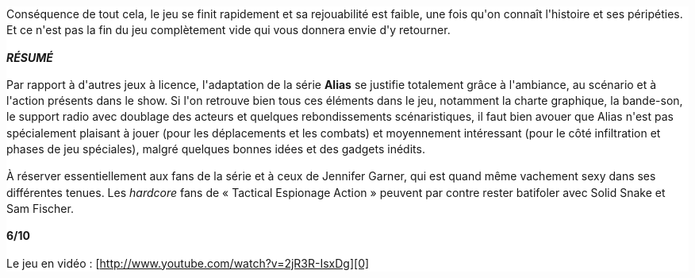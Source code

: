 Conséquence de tout cela, le jeu se finit rapidement et sa rejouabilité est faible, une fois qu'on connaît l'histoire et ses péripéties. Et ce n'est pas la fin du jeu complètement vide qui vous donnera envie d'y retourner.  

  

**_RÉSUMÉ_**  

Par rapport à d'autres jeux à licence, l'adaptation de la série **Alias** se justifie totalement grâce à l'ambiance, au scénario et à l'action présents dans le show. Si l'on retrouve bien tous ces éléments dans le jeu, notamment la charte graphique, la bande-son, le support radio avec doublage des acteurs et quelques rebondissements scénaristiques, il faut bien avouer que Alias n'est pas spécialement plaisant à jouer (pour les déplacements et les combats) et moyennement intéressant (pour le côté infiltration et phases de jeu spéciales), malgré quelques bonnes idées et des gadgets inédits.  

À réserver essentiellement aux fans de la série et à ceux de Jennifer Garner, qui est quand même vachement sexy dans ses différentes tenues. Les _hardcore_ fans de « Tactical Espionage Action » peuvent par contre rester batifoler avec Solid Snake et Sam Fischer.  

  

**6/10**  

  

  

Le jeu en vidéo : [http://www.youtube.com/watch?v=2jR3R-IsxDg][0]

[0]: http://www.youtube.com/watch?v=2jR3R-IsxDg